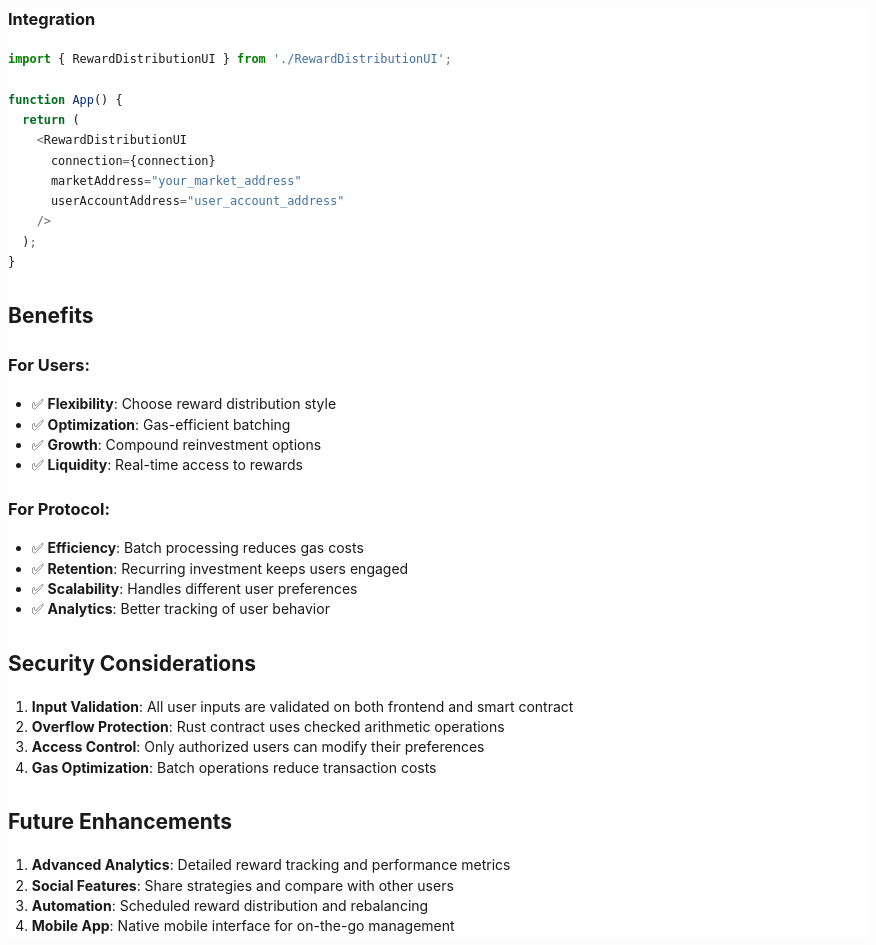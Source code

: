 ### **Integration**
```typescript
import { RewardDistributionUI } from './RewardDistributionUI';

function App() {
  return (
    <RewardDistributionUI
      connection={connection}
      marketAddress="your_market_address"
      userAccountAddress="user_account_address"
    />
  );
}
```

## Benefits

### **For Users:**
- ✅ **Flexibility**: Choose reward distribution style
- ✅ **Optimization**: Gas-efficient batching
- ✅ **Growth**: Compound reinvestment options
- ✅ **Liquidity**: Real-time access to rewards

### **For Protocol:**
- ✅ **Efficiency**: Batch processing reduces gas costs
- ✅ **Retention**: Recurring investment keeps users engaged
- ✅ **Scalability**: Handles different user preferences
- ✅ **Analytics**: Better tracking of user behavior

## Security Considerations

1. **Input Validation**: All user inputs are validated on both frontend and smart contract
2. **Overflow Protection**: Rust contract uses checked arithmetic operations
3. **Access Control**: Only authorized users can modify their preferences
4. **Gas Optimization**: Batch operations reduce transaction costs

## Future Enhancements

1. **Advanced Analytics**: Detailed reward tracking and performance metrics
2. **Social Features**: Share strategies and compare with other users
3. **Automation**: Scheduled reward distribution and rebalancing
4. **Mobile App**: Native mobile interface for on-the-go management
